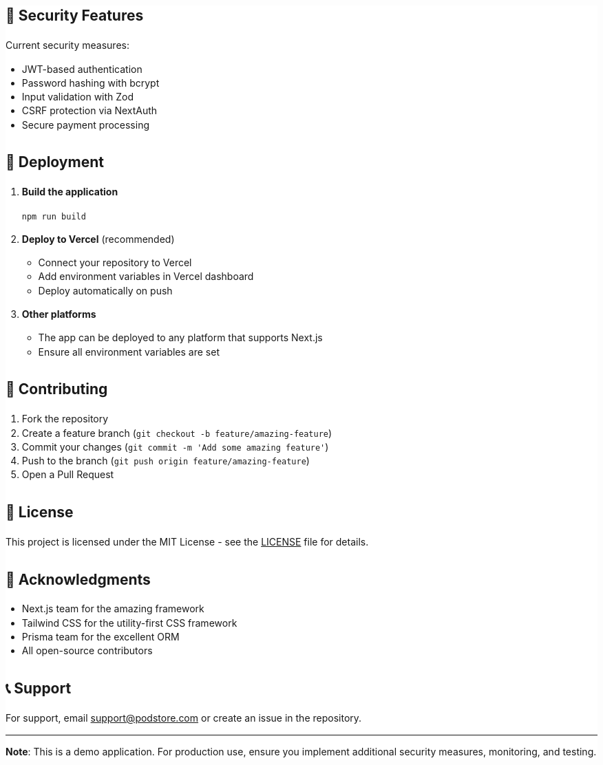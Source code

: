 ## 🔐 Security Features

Current security measures:
- JWT-based authentication
- Password hashing with bcrypt
- Input validation with Zod
- CSRF protection via NextAuth
- Secure payment processing

## 🚀 Deployment

1. **Build the application**
   ```bash
   npm run build
   ```

2. **Deploy to Vercel** (recommended)
   - Connect your repository to Vercel
   - Add environment variables in Vercel dashboard
   - Deploy automatically on push

3. **Other platforms**
   - The app can be deployed to any platform that supports Next.js
   - Ensure all environment variables are set

## 🤝 Contributing

1. Fork the repository
2. Create a feature branch (`git checkout -b feature/amazing-feature`)
3. Commit your changes (`git commit -m 'Add some amazing feature'`)
4. Push to the branch (`git push origin feature/amazing-feature`)
5. Open a Pull Request

## 📄 License

This project is licensed under the MIT License - see the [LICENSE](LICENSE) file for details.

## 🙏 Acknowledgments

- Next.js team for the amazing framework
- Tailwind CSS for the utility-first CSS framework
- Prisma team for the excellent ORM
- All open-source contributors

## 📞 Support

For support, email support@podstore.com or create an issue in the repository.

---

**Note**: This is a demo application. For production use, ensure you implement additional security measures, monitoring, and testing.
